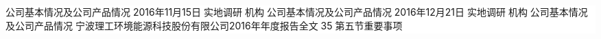 公司基本情况及公司产品情况
2016年11月15日
实地调研
机构
公司基本情况及公司产品情况
2016年12月21日
实地调研
机构
公司基本情况及公司产品情况
宁波理工环境能源科技股份有限公司2016年年度报告全文
35
第五节重要事项